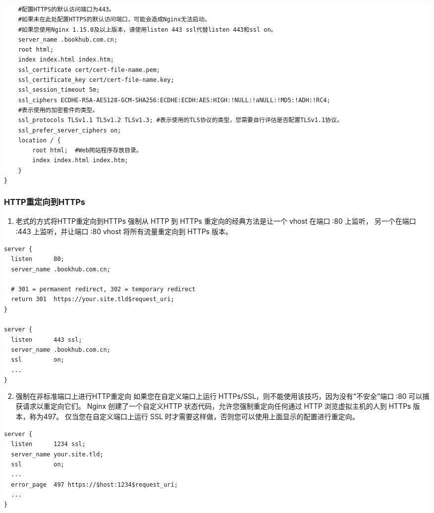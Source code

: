 ```
    #配置HTTPS的默认访问端口为443。
    #如果未在此处配置HTTPS的默认访问端口，可能会造成Nginx无法启动。
    #如果您使用Nginx 1.15.0及以上版本，请使用listen 443 ssl代替listen 443和ssl on。
    server_name .bookhub.com.cn;
    root html;
    index index.html index.htm;
    ssl_certificate cert/cert-file-name.pem;  
    ssl_certificate_key cert/cert-file-name.key; 
    ssl_session_timeout 5m;
    ssl_ciphers ECDHE-RSA-AES128-GCM-SHA256:ECDHE:ECDH:AES:HIGH:!NULL:!aNULL:!MD5:!ADH:!RC4;
    #表示使用的加密套件的类型。
    ssl_protocols TLSv1.1 TLSv1.2 TLSv1.3; #表示使用的TLS协议的类型，您需要自行评估是否配置TLSv1.1协议。
    ssl_prefer_server_ciphers on;
    location / {
        root html;  #Web网站程序存放目录。
        index index.html index.htm;
    }
}
```

### HTTP重定向到HTTPs
1. 老式的方式将HTTP重定向到HTTPs
  强制从 HTTP 到 HTTPs 重定向的经典方法是让一个 vhost 在端口 :80 上监听，
  另一个在端口 :443 上监听，并让端口 :80 vhost 将所有流量重定向到 HTTPs 版本。
  ```
  server {
    listen      80;
    server_name .bookhub.com.cn;
    
    # 301 = permanent redirect, 302 = temporary redirect
    return 301  https://your.site.tld$request_uri;
  }

  server {
    listen      443 ssl;
    server_name .bookhub.com.cn;
    ssl         on;
    ...
  }
  ```
2. 强制在非标准端口上进行HTTP重定向
  如果您在自定义端口上运行 HTTPs/SSL，则不能使用该技巧，因为没有“不安全”端口 :80 可以捕获请求以重定向它们。
  Nginx 创建了一个自定义HTTP 状态代码，允许您强制重定向任何通过 HTTP 浏览虚拟主机的人到 HTTPs 版本，称为497。
  仅当您在自定义端口上运行 SSL 时才需要这样做，否则您可以使用上面显示的配置进行重定向。
  ```
  server {
    listen      1234 ssl;
    server_name your.site.tld;
    ssl         on;
    ...
    error_page  497 https://$host:1234$request_uri;
    ...
  }
  ```
